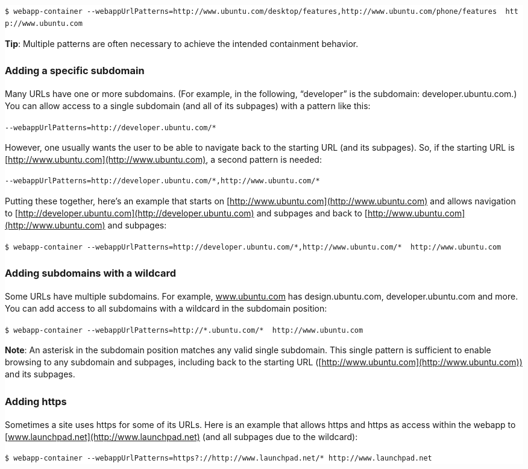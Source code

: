 ```
$ webapp-container --webappUrlPatterns=http://www.ubuntu.com/desktop/features,http://www.ubuntu.com/phone/features  http://www.ubuntu.com
```

**Tip**: Multiple patterns are often necessary to achieve the intended containment behavior.

### Adding a specific subdomain

Many URLs have one or more subdomains. (For example, in the following,
“developer” is the subdomain: developer.ubuntu.com.) You can allow access to a
single subdomain (and all of its subpages) with a pattern like this:

```
--webappUrlPatterns=http://developer.ubuntu.com/*
```

However, one usually wants the user to be able to navigate back to the
starting URL (and its subpages). So, if the starting URL is
[http://www.ubuntu.com](http://www.ubuntu.com), a second pattern is needed:

```
--webappUrlPatterns=http://developer.ubuntu.com/*,http://www.ubuntu.com/*
```

Putting these together, here’s an example that starts on
[http://www.ubuntu.com](http://www.ubuntu.com) and allows navigation to
[http://developer.ubuntu.com](http://developer.ubuntu.com) and subpages and
back to [http://www.ubuntu.com](http://www.ubuntu.com) and subpages:

```
$ webapp-container --webappUrlPatterns=http://developer.ubuntu.com/*,http://www.ubuntu.com/*  http://www.ubuntu.com
```

### Adding subdomains with a wildcard

Some URLs have multiple subdomains. For example, www.ubuntu.com has
design.ubuntu.com, developer.ubuntu.com and more. You can add access to all
subdomains with a wildcard in the subdomain position:

```
$ webapp-container --webappUrlPatterns=http://*.ubuntu.com/*  http://www.ubuntu.com
```

**Note**: An asterisk in the subdomain position matches any valid single subdomain. This single pattern is sufficient to enable browsing to any subdomain and subpages, including back to the starting URL ([http://www.ubuntu.com](http://www.ubuntu.com)) and its subpages.

### Adding https

Sometimes a site uses https for some of its URLs. Here is an example that
allows https and https as access within the webapp to
[www.launchpad.net](http://www.launchpad.net) (and all subpages due to the
wildcard):

```
$ webapp-container --webappUrlPatterns=https?://http://www.launchpad.net/* http://www.launchpad.net
```
